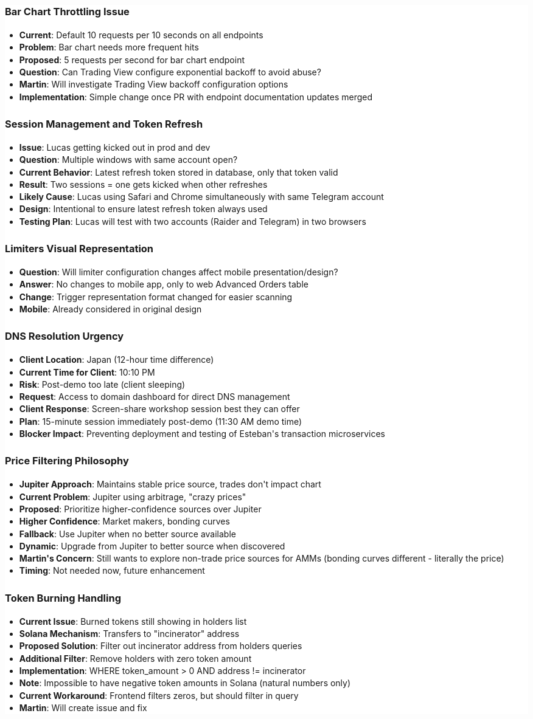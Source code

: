 ### Bar Chart Throttling Issue
- **Current**: Default 10 requests per 10 seconds on all endpoints
- **Problem**: Bar chart needs more frequent hits
- **Proposed**: 5 requests per second for bar chart endpoint
- **Question**: Can Trading View configure exponential backoff to avoid abuse?
- **Martin**: Will investigate Trading View backoff configuration options
- **Implementation**: Simple change once PR with endpoint documentation updates merged

### Session Management and Token Refresh
- **Issue**: Lucas getting kicked out in prod and dev
- **Question**: Multiple windows with same account open?
- **Current Behavior**: Latest refresh token stored in database, only that token valid
- **Result**: Two sessions = one gets kicked when other refreshes
- **Likely Cause**: Lucas using Safari and Chrome simultaneously with same Telegram account
- **Design**: Intentional to ensure latest refresh token always used
- **Testing Plan**: Lucas will test with two accounts (Raider and Telegram) in two browsers

### Limiters Visual Representation
- **Question**: Will limiter configuration changes affect mobile presentation/design?
- **Answer**: No changes to mobile app, only to web Advanced Orders table
- **Change**: Trigger representation format changed for easier scanning
- **Mobile**: Already considered in original design

### DNS Resolution Urgency
- **Client Location**: Japan (12-hour time difference)
- **Current Time for Client**: 10:10 PM
- **Risk**: Post-demo too late (client sleeping)
- **Request**: Access to domain dashboard for direct DNS management
- **Client Response**: Screen-share workshop session best they can offer
- **Plan**: 15-minute session immediately post-demo (11:30 AM demo time)
- **Blocker Impact**: Preventing deployment and testing of Esteban's transaction microservices

### Price Filtering Philosophy
- **Jupiter Approach**: Maintains stable price source, trades don't impact chart
- **Current Problem**: Jupiter using arbitrage, "crazy prices"
- **Proposed**: Prioritize higher-confidence sources over Jupiter
- **Higher Confidence**: Market makers, bonding curves
- **Fallback**: Use Jupiter when no better source available
- **Dynamic**: Upgrade from Jupiter to better source when discovered
- **Martin's Concern**: Still wants to explore non-trade price sources for AMMs (bonding curves different - literally the price)
- **Timing**: Not needed now, future enhancement

### Token Burning Handling
- **Current Issue**: Burned tokens still showing in holders list
- **Solana Mechanism**: Transfers to "incinerator" address
- **Proposed Solution**: Filter out incinerator address from holders queries
- **Additional Filter**: Remove holders with zero token amount
- **Implementation**: WHERE token_amount > 0 AND address != incinerator
- **Note**: Impossible to have negative token amounts in Solana (natural numbers only)
- **Current Workaround**: Frontend filters zeros, but should filter in query
- **Martin**: Will create issue and fix

